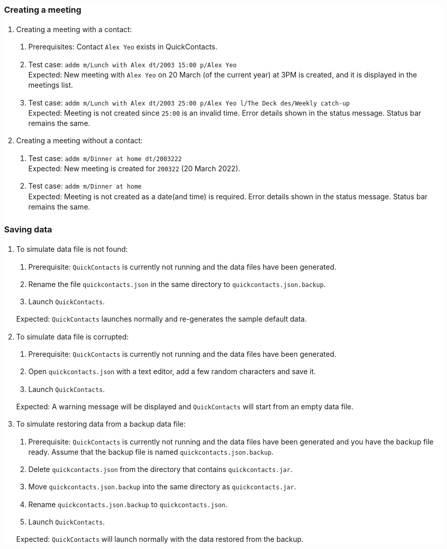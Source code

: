 ### Creating a meeting

1. Creating a meeting with a contact:

    1. Prerequisites: Contact `Alex Yeo` exists in QuickContacts.

    2. Test case: `addm m/Lunch with Alex dt/2003 15:00 p/Alex Yeo`<br>
       Expected: New meeting with `Alex Yeo` on 20 March (of the current year) at 3PM is created, and it is displayed in the meetings list.

    3. Test case: `addm m/Lunch with Alex dt/2003 25:00 p/Alex Yeo l/The Deck des/Weekly catch-up`<br>
       Expected: Meeting is not created since `25:00` is an invalid time. Error details shown in the status message. Status bar remains the same.

2. Creating a meeting without a contact:

    1. Test case: `addm m/Dinner at home dt/2003222`<br>
       Expected: New meeting is created for `200322` (20 March 2022).

    2. Test case: `addm m/Dinner at home`<br>
       Expected: Meeting is not created as a date(and time) is required. Error details shown in the status message. Status bar remains the same.

### Saving data

1. To simulate data file is not found:

   1. Prerequisite: `QuickContacts` is currently not running and the data files have been generated.

   2. Rename the file `quickcontacts.json` in the same directory to `quickcontacts.json.backup`.

   3. Launch `QuickContacts`.

   Expected: `QuickContacts` launches normally and re-generates the sample default data.

2. To simulate data file is corrupted:

   1. Prerequisite: `QuickContacts` is currently not running and the data files have been generated.

   2. Open `quickcontacts.json` with a text editor, add a few random characters and save it.

   3. Launch `QuickContacts`.

   Expected: A warning message will be displayed and `QuickContacts` will start from an empty data file.

3. To simulate restoring data from a backup data file:

   1. Prerequisite: `QuickContacts` is currently not running and the data files have been generated and you have the backup file ready. Assume that the backup file is named `quickcontacts.json.backup`.

   2. Delete `quickcontacts.json` from the directory that contains `quickcontacts.jar`.

   3. Move `quickcontacts.json.backup` into the same directory as `quickcontacts.jar`.

   4. Rename `quickcontacts.json.backup` to `quickcontacts.json`.

   5. Launch `QuickContacts`.

   Expected: `QuickContacts` will launch normally with the data restored from the backup.
